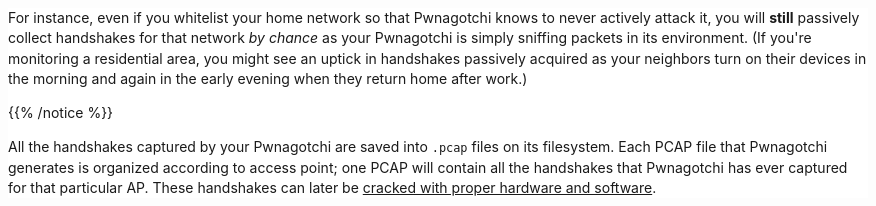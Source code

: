 For instance, even if you whitelist your home network so that Pwnagotchi knows to never actively attack it, you will <strong>still</strong> passively collect handshakes for that network <em>by chance</em> as your Pwnagotchi is simply sniffing packets in its environment. (If you're monitoring a residential area, you might see an uptick in handshakes passively acquired as your neighbors turn on their devices in the morning and again in the early evening when they return home after work.)</p>
{{% /notice %}}

All the handshakes captured by your Pwnagotchi are saved into `.pcap` files on its filesystem. Each PCAP file that Pwnagotchi generates is organized according to access point; one PCAP will contain all the handshakes that Pwnagotchi has ever captured for that particular AP. These handshakes can later be [cracked with proper hardware and software](https://hashcat.net/wiki/doku.php?id=cracking_wpawpa2).
